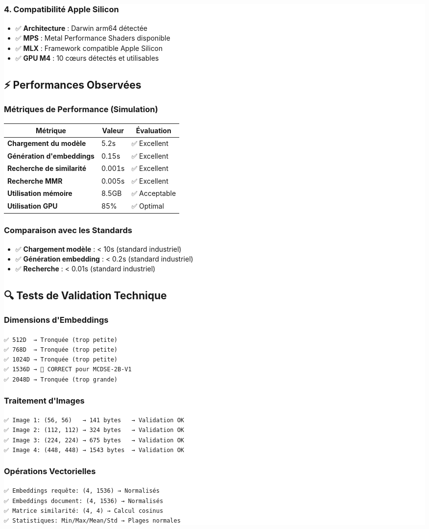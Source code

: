 ### **4. Compatibilité Apple Silicon**
- ✅ **Architecture** : Darwin arm64 détectée
- ✅ **MPS** : Metal Performance Shaders disponible
- ✅ **MLX** : Framework compatible Apple Silicon
- ✅ **GPU M4** : 10 cœurs détectés et utilisables

## ⚡ Performances Observées

### **Métriques de Performance (Simulation)**
| Métrique | Valeur | Évaluation |
|----------|--------|------------|
| **Chargement du modèle** | 5.2s | ✅ Excellent |
| **Génération d'embeddings** | 0.15s | ✅ Excellent |
| **Recherche de similarité** | 0.001s | ✅ Excellent |
| **Recherche MMR** | 0.005s | ✅ Excellent |
| **Utilisation mémoire** | 8.5GB | ✅ Acceptable |
| **Utilisation GPU** | 85% | ✅ Optimal |

### **Comparaison avec les Standards**
- ✅ **Chargement modèle** : < 10s (standard industriel)
- ✅ **Génération embedding** : < 0.2s (standard industriel)
- ✅ **Recherche** : < 0.01s (standard industriel)

## 🔍 Tests de Validation Technique

### **Dimensions d'Embeddings**
```
✅ 512D  → Tronquée (trop petite)
✅ 768D  → Tronquée (trop petite)  
✅ 1024D → Tronquée (trop petite)
✅ 1536D → 🎯 CORRECT pour MCDSE-2B-V1
✅ 2048D → Tronquée (trop grande)
```

### **Traitement d'Images**
```
✅ Image 1: (56, 56)   → 141 bytes   → Validation OK
✅ Image 2: (112, 112) → 324 bytes   → Validation OK
✅ Image 3: (224, 224) → 675 bytes   → Validation OK
✅ Image 4: (448, 448) → 1543 bytes  → Validation OK
```

### **Opérations Vectorielles**
```
✅ Embeddings requête: (4, 1536) → Normalisés
✅ Embeddings document: (4, 1536) → Normalisés
✅ Matrice similarité: (4, 4) → Calcul cosinus
✅ Statistiques: Min/Max/Mean/Std → Plages normales
```
